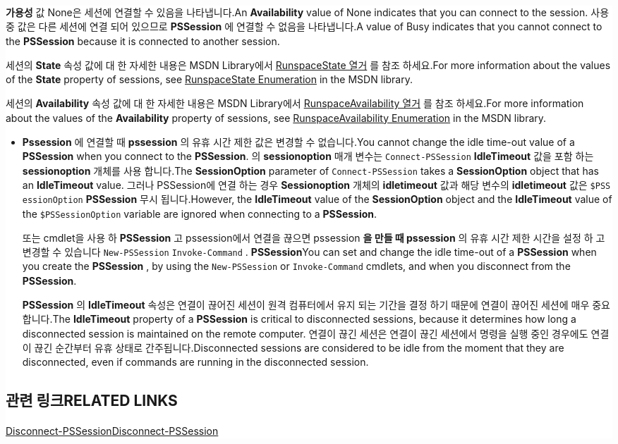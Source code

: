   <span data-ttu-id="238cd-305">**가용성** 값 None은 세션에 연결할 수 있음을 나타냅니다.</span><span class="sxs-lookup"><span data-stu-id="238cd-305">An **Availability** value of None indicates that you can connect to the session.</span></span> <span data-ttu-id="238cd-306">사용 중 값은 다른 세션에 연결 되어 있으므로 **PSSession** 에 연결할 수 없음을 나타냅니다.</span><span class="sxs-lookup"><span data-stu-id="238cd-306">A value of Busy indicates that you cannot connect to the **PSSession** because it is connected to another session.</span></span>

  <span data-ttu-id="238cd-307">세션의 **State** 속성 값에 대 한 자세한 내용은 MSDN Library에서 [RunspaceState 열거](https://msdn.microsoft.com/library/system.management.automation.runspaces.runspacestate) 를 참조 하세요.</span><span class="sxs-lookup"><span data-stu-id="238cd-307">For more information about the values of the **State** property of sessions, see [RunspaceState Enumeration](https://msdn.microsoft.com/library/system.management.automation.runspaces.runspacestate) in the MSDN library.</span></span>

  <span data-ttu-id="238cd-308">세션의 **Availability** 속성 값에 대 한 자세한 내용은 MSDN Library에서 [RunspaceAvailability 열거](https://msdn.microsoft.com/library/system.management.automation.runspaces.runspaceavailability) 를 참조 하세요.</span><span class="sxs-lookup"><span data-stu-id="238cd-308">For more information about the values of the **Availability** property of sessions, see [RunspaceAvailability Enumeration](https://msdn.microsoft.com/library/system.management.automation.runspaces.runspaceavailability) in the MSDN library.</span></span>

- <span data-ttu-id="238cd-309">**Pssession** 에 연결할 때 **pssession** 의 유휴 시간 제한 값은 변경할 수 없습니다.</span><span class="sxs-lookup"><span data-stu-id="238cd-309">You cannot change the idle time-out value of a **PSSession** when you connect to the **PSSession**.</span></span> <span data-ttu-id="238cd-310">의 **sessionoption** 매개 변수는 `Connect-PSSession` **IdleTimeout** 값을 포함 하는 **sessionoption** 개체를 사용 합니다.</span><span class="sxs-lookup"><span data-stu-id="238cd-310">The **SessionOption** parameter of `Connect-PSSession` takes a **SessionOption** object that has an **IdleTimeout** value.</span></span> <span data-ttu-id="238cd-311">그러나 PSSession에 연결 하는 경우 **Sessionoption** 개체의 **idletimeout** 값과 해당 변수의 **idletimeout** 값은 `$PSSessionOption` **PSSession** 무시 됩니다.</span><span class="sxs-lookup"><span data-stu-id="238cd-311">However, the **IdleTimeout** value of the **SessionOption** object and the **IdleTimeout** value of the `$PSSessionOption` variable are ignored when connecting to a **PSSession**.</span></span>

  <span data-ttu-id="238cd-312">또는 cmdlet을 사용 하 **PSSession** 고 pssession에서 연결을 끊으면 pssession **을 만들 때 pssession** 의 유휴 시간 제한 시간을 설정 하 고 변경할 수 있습니다 `New-PSSession` `Invoke-Command` . **PSSession**</span><span class="sxs-lookup"><span data-stu-id="238cd-312">You can set and change the idle time-out of a **PSSession** when you create the **PSSession** , by using the `New-PSSession` or `Invoke-Command` cmdlets, and when you disconnect from the **PSSession**.</span></span>

  <span data-ttu-id="238cd-313">**PSSession** 의 **IdleTimeout** 속성은 연결이 끊어진 세션이 원격 컴퓨터에서 유지 되는 기간을 결정 하기 때문에 연결이 끊어진 세션에 매우 중요 합니다.</span><span class="sxs-lookup"><span data-stu-id="238cd-313">The **IdleTimeout** property of a **PSSession** is critical to disconnected sessions, because it determines how long a disconnected session is maintained on the remote computer.</span></span> <span data-ttu-id="238cd-314">연결이 끊긴 세션은 연결이 끊긴 세션에서 명령을 실행 중인 경우에도 연결이 끊긴 순간부터 유휴 상태로 간주됩니다.</span><span class="sxs-lookup"><span data-stu-id="238cd-314">Disconnected sessions are considered to be idle from the moment that they are disconnected, even if commands are running in the disconnected session.</span></span>

## <span data-ttu-id="238cd-315">관련 링크</span><span class="sxs-lookup"><span data-stu-id="238cd-315">RELATED LINKS</span></span>

[<span data-ttu-id="238cd-316">Disconnect-PSSession</span><span class="sxs-lookup"><span data-stu-id="238cd-316">Disconnect-PSSession</span></span>](Disconnect-PSSession.md)
